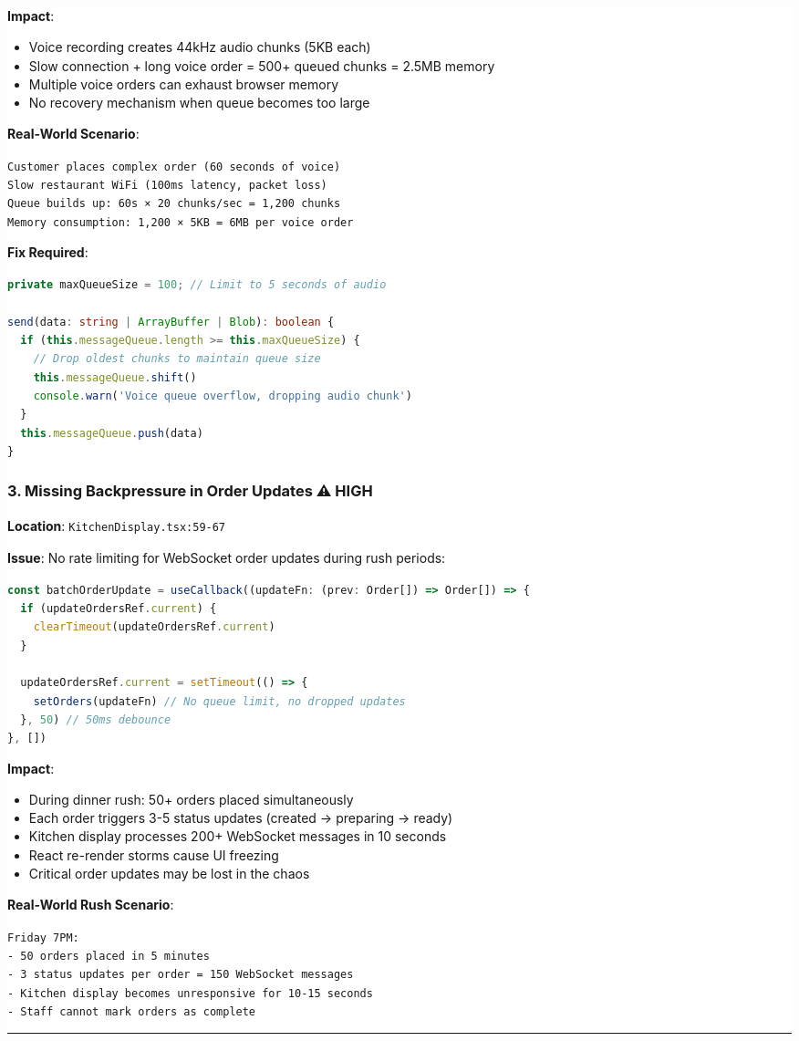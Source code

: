 **Impact**:
- Voice recording creates 44kHz audio chunks (5KB each)
- Slow connection + long voice order = 500+ queued chunks = 2.5MB memory
- Multiple voice orders can exhaust browser memory
- No recovery mechanism when queue becomes too large

**Real-World Scenario**:
```
Customer places complex order (60 seconds of voice)
Slow restaurant WiFi (100ms latency, packet loss)
Queue builds up: 60s × 20 chunks/sec = 1,200 chunks
Memory consumption: 1,200 × 5KB = 6MB per voice order
```

**Fix Required**:
```typescript
private maxQueueSize = 100; // Limit to 5 seconds of audio

send(data: string | ArrayBuffer | Blob): boolean {
  if (this.messageQueue.length >= this.maxQueueSize) {
    // Drop oldest chunks to maintain queue size
    this.messageQueue.shift()
    console.warn('Voice queue overflow, dropping audio chunk')
  }
  this.messageQueue.push(data)
}
```

### 3. Missing Backpressure in Order Updates ⚠️ **HIGH**

**Location**: `KitchenDisplay.tsx:59-67`

**Issue**: No rate limiting for WebSocket order updates during rush periods:

```typescript
const batchOrderUpdate = useCallback((updateFn: (prev: Order[]) => Order[]) => {
  if (updateOrdersRef.current) {
    clearTimeout(updateOrdersRef.current)
  }
  
  updateOrdersRef.current = setTimeout(() => {
    setOrders(updateFn) // No queue limit, no dropped updates
  }, 50) // 50ms debounce
}, [])
```

**Impact**:
- During dinner rush: 50+ orders placed simultaneously  
- Each order triggers 3-5 status updates (created → preparing → ready)
- Kitchen display processes 200+ WebSocket messages in 10 seconds
- React re-render storms cause UI freezing
- Critical order updates may be lost in the chaos

**Real-World Rush Scenario**:
```
Friday 7PM: 
- 50 orders placed in 5 minutes
- 3 status updates per order = 150 WebSocket messages
- Kitchen display becomes unresponsive for 10-15 seconds
- Staff cannot mark orders as complete
```

---